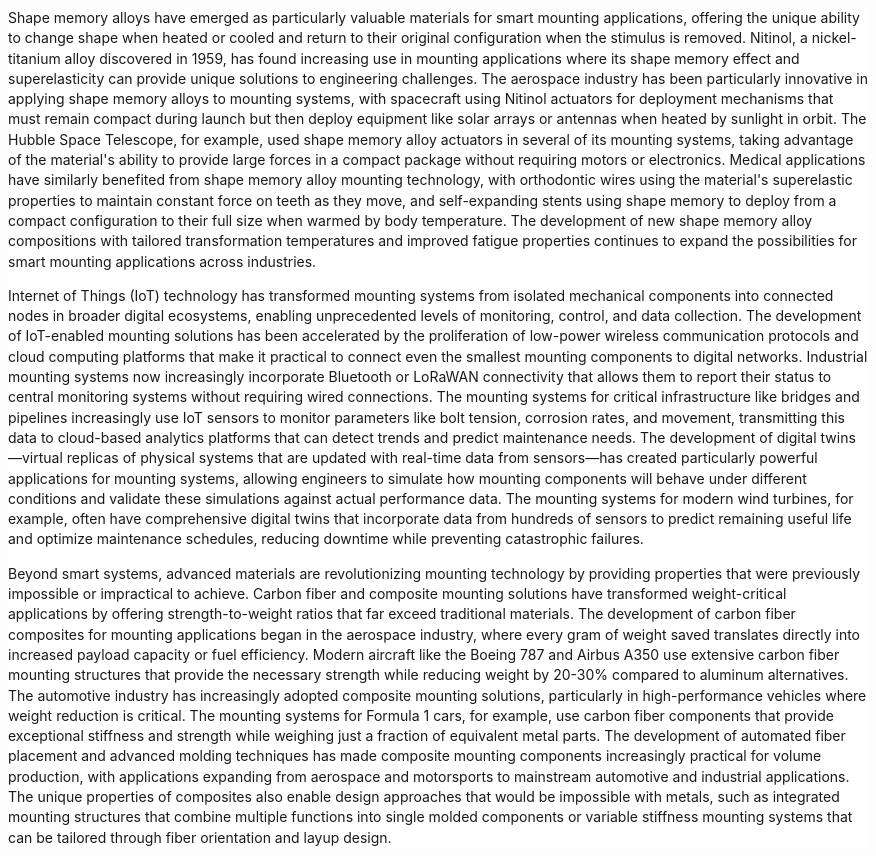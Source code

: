 Shape memory alloys have emerged as particularly valuable materials for smart mounting applications, offering the unique ability to change shape when heated or cooled and return to their original configuration when the stimulus is removed. Nitinol, a nickel-titanium alloy discovered in 1959, has found increasing use in mounting applications where its shape memory effect and superelasticity can provide unique solutions to engineering challenges. The aerospace industry has been particularly innovative in applying shape memory alloys to mounting systems, with spacecraft using Nitinol actuators for deployment mechanisms that must remain compact during launch but then deploy equipment like solar arrays or antennas when heated by sunlight in orbit. The Hubble Space Telescope, for example, used shape memory alloy actuators in several of its mounting systems, taking advantage of the material's ability to provide large forces in a compact package without requiring motors or electronics. Medical applications have similarly benefited from shape memory alloy mounting technology, with orthodontic wires using the material's superelastic properties to maintain constant force on teeth as they move, and self-expanding stents using shape memory to deploy from a compact configuration to their full size when warmed by body temperature. The development of new shape memory alloy compositions with tailored transformation temperatures and improved fatigue properties continues to expand the possibilities for smart mounting applications across industries.

Internet of Things (IoT) technology has transformed mounting systems from isolated mechanical components into connected nodes in broader digital ecosystems, enabling unprecedented levels of monitoring, control, and data collection. The development of IoT-enabled mounting solutions has been accelerated by the proliferation of low-power wireless communication protocols and cloud computing platforms that make it practical to connect even the smallest mounting components to digital networks. Industrial mounting systems now increasingly incorporate Bluetooth or LoRaWAN connectivity that allows them to report their status to central monitoring systems without requiring wired connections. The mounting systems for critical infrastructure like bridges and pipelines increasingly use IoT sensors to monitor parameters like bolt tension, corrosion rates, and movement, transmitting this data to cloud-based analytics platforms that can detect trends and predict maintenance needs. The development of digital twins—virtual replicas of physical systems that are updated with real-time data from sensors—has created particularly powerful applications for mounting systems, allowing engineers to simulate how mounting components will behave under different conditions and validate these simulations against actual performance data. The mounting systems for modern wind turbines, for example, often have comprehensive digital twins that incorporate data from hundreds of sensors to predict remaining useful life and optimize maintenance schedules, reducing downtime while preventing catastrophic failures.

Beyond smart systems, advanced materials are revolutionizing mounting technology by providing properties that were previously impossible or impractical to achieve. Carbon fiber and composite mounting solutions have transformed weight-critical applications by offering strength-to-weight ratios that far exceed traditional materials. The development of carbon fiber composites for mounting applications began in the aerospace industry, where every gram of weight saved translates directly into increased payload capacity or fuel efficiency. Modern aircraft like the Boeing 787 and Airbus A350 use extensive carbon fiber mounting structures that provide the necessary strength while reducing weight by 20-30% compared to aluminum alternatives. The automotive industry has increasingly adopted composite mounting solutions, particularly in high-performance vehicles where weight reduction is critical. The mounting systems for Formula 1 cars, for example, use carbon fiber components that provide exceptional stiffness and strength while weighing just a fraction of equivalent metal parts. The development of automated fiber placement and advanced molding techniques has made composite mounting components increasingly practical for volume production, with applications expanding from aerospace and motorsports to mainstream automotive and industrial applications. The unique properties of composites also enable design approaches that would be impossible with metals, such as integrated mounting structures that combine multiple functions into single molded components or variable stiffness mounting systems that can be tailored through fiber orientation and layup design.
